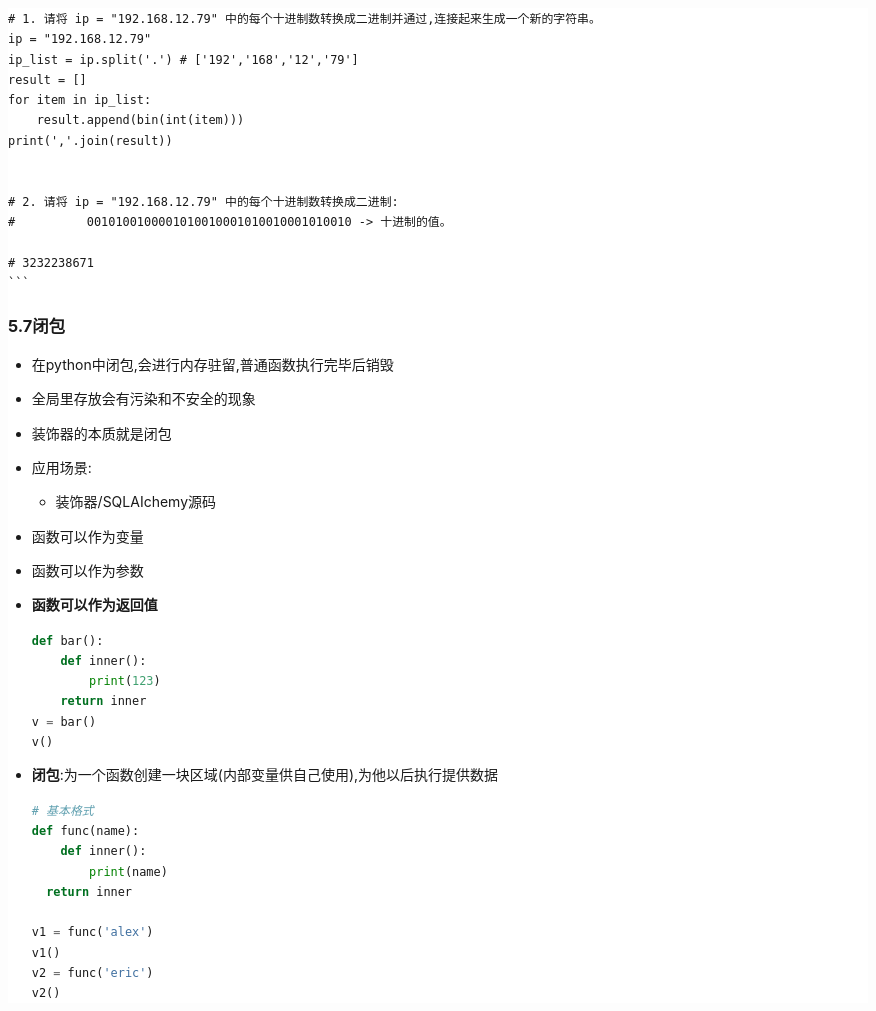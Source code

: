     # 1. 请将 ip = "192.168.12.79" 中的每个十进制数转换成二进制并通过,连接起来生成一个新的字符串。
    ip = "192.168.12.79"
    ip_list = ip.split('.') # ['192','168','12','79']
    result = []
    for item in ip_list:
        result.append(bin(int(item)))
    print(','.join(result))
    
    
    # 2. 请将 ip = "192.168.12.79" 中的每个十进制数转换成二进制: 
    #          0010100100001010010001010010001010010 -> 十进制的值。
    
    # 3232238671
    ```

### 5.7闭包

- 在python中闭包,会进行内存驻留,普通函数执行完毕后销毁
- 全局里存放会有污染和不安全的现象
- 装饰器的本质就是闭包

- 应用场景:

  - 装饰器/SQLAIchemy源码

- 函数可以作为变量

- 函数可以作为参数

- **函数可以作为返回值**

  ```python
  def bar():
      def inner():
          print(123)
      return inner
  v = bar()
  v()
  ```

- **闭包**:为一个函数创建一块区域(内部变量供自己使用),为他以后执行提供数据

  ```python
  # 基本格式
  def func(name):
      def inner():
          print(name)
  	return inner 
  
  v1 = func('alex')
  v1()
  v2 = func('eric')
  v2()
  ```
